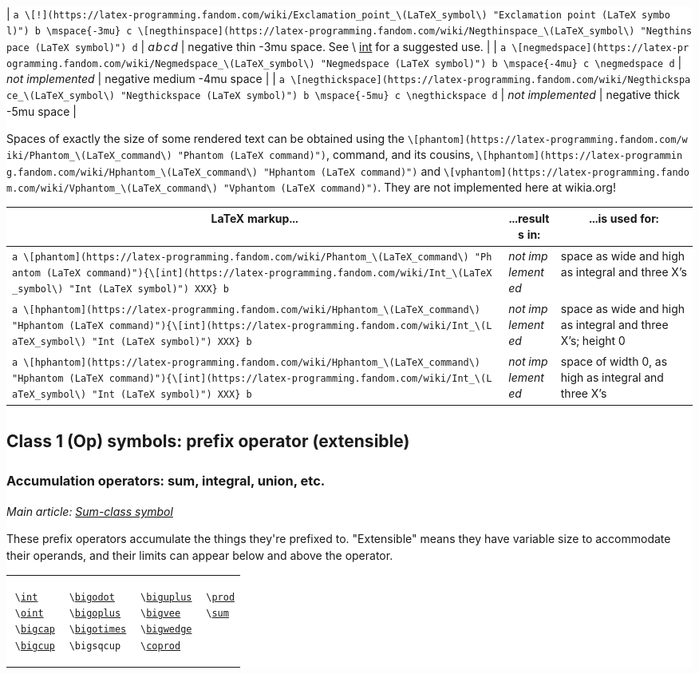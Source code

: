 | `a \[!](https://latex-programming.fandom.com/wiki/Exclamation_point_\(LaTeX_symbol\) "Exclamation point (LaTeX symbol)") b \mspace{-3mu} c \[negthinspace](https://latex-programming.fandom.com/wiki/Negthinspace_\(LaTeX_symbol\) "Negthinspace (LaTeX symbol)") d` | ${\displaystyle a \! b \! c \! d}$ | negative thin -3mu space. See \\ [int](https://latex-programming.fandom.com/wiki/Int_\(LaTeX_symbol\) "Int (LaTeX symbol)") for a suggested use. |
| `a \[negmedspace](https://latex-programming.fandom.com/wiki/Negmedspace_\(LaTeX_symbol\) "Negmedspace (LaTeX symbol)") b \mspace{-4mu} c \negmedspace d` | ${\displaystyle not\ implemented}$ | negative medium -4mu space |
| `a \[negthickspace](https://latex-programming.fandom.com/wiki/Negthickspace_\(LaTeX_symbol\) "Negthickspace (LaTeX symbol)") b \mspace{-5mu} c \negthickspace d` | ${\displaystyle not\ implemented}$ | negative thick -5mu space |

Spaces of exactly the size of some rendered text can be obtained using the `\[phantom](https://latex-programming.fandom.com/wiki/Phantom_\(LaTeX_command\) "Phantom (LaTeX command)")`, command, and its cousins, `\[hphantom](https://latex-programming.fandom.com/wiki/Hphantom_\(LaTeX_command\) "Hphantom (LaTeX command)")` and `\[vphantom](https://latex-programming.fandom.com/wiki/Vphantom_\(LaTeX_command\) "Vphantom (LaTeX command)")`. They are not implemented here at wikia.org!

| LaTeX markup... | ...results in: | ...is used for: |
| --- | --- | --- |
| `a \[phantom](https://latex-programming.fandom.com/wiki/Phantom_\(LaTeX_command\) "Phantom (LaTeX command)"){\[int](https://latex-programming.fandom.com/wiki/Int_\(LaTeX_symbol\) "Int (LaTeX symbol)") XXX} b ` | ${\displaystyle not\ implemented}$ | space as wide and high as integral and three X’s |
| `a \[hphantom](https://latex-programming.fandom.com/wiki/Hphantom_\(LaTeX_command\) "Hphantom (LaTeX command)"){\[int](https://latex-programming.fandom.com/wiki/Int_\(LaTeX_symbol\) "Int (LaTeX symbol)") XXX} b ` | ${\displaystyle not\ implemented}$ | space as wide and high as integral and three X’s;   height 0 |
| `a \[hphantom](https://latex-programming.fandom.com/wiki/Hphantom_\(LaTeX_command\) "Hphantom (LaTeX command)"){\[int](https://latex-programming.fandom.com/wiki/Int_\(LaTeX_symbol\) "Int (LaTeX symbol)") XXX} b ` | ${\displaystyle not\ implemented}$ | space of width 0,   as high as integral and three X’s |

  

## Class 1 (Op) symbols: prefix operator (extensible)

### Accumulation operators: sum, integral, union, etc.

*Main article: [Sum-class symbol](https://latex-programming.fandom.com/wiki/Sum-class_symbol "Sum-class symbol")*

These prefix operators accumulate the things they're prefixed to. "Extensible" means they have variable size to accommodate their operands, and their limits can appear below and above the operator.

<table width=""><tbody><tr><td colspan="1"><p><math>{\displaystyle \int}</math> <code>\<a href="https://latex-programming.fandom.com/wiki/Int_(LaTeX_symbol)">int</a></code><br><math>{\displaystyle \oint}</math> <code>\<a href="https://latex-programming.fandom.com/wiki/Oint_(LaTeX_symbol)">oint</a></code><br><math>{\displaystyle \bigcap}</math> <code>\<a href="https://latex-programming.fandom.com/wiki/Bigcap_(LaTeX_symbol)">bigcap</a></code><br><math>{\displaystyle \bigcup}</math> <code>\<a href="https://latex-programming.fandom.com/wiki/Bigcup_(LaTeX_symbol)">bigcup</a></code></p></td><td colspan="1"><p><math>{\displaystyle \bigodot}</math> <code>\<a href="https://latex-programming.fandom.com/wiki/Bigodot_(LaTeX_symbol)">bigodot</a></code><br><math>{\displaystyle \bigoplus}</math> <code>\<a href="https://latex-programming.fandom.com/wiki/Bigoplus_(LaTeX_symbol)">bigoplus</a></code><br><math>{\displaystyle \bigotimes}</math> <code>\<a href="https://latex-programming.fandom.com/wiki/Bigotimes_(LaTeX_symbol)">bigotimes</a></code><br><math>{\displaystyle \bigsqcup}</math> <code>\<span>bigsqcup</span></code></p></td><td colspan="1"><p><math>{\displaystyle \biguplus}</math> <code>\<a href="https://latex-programming.fandom.com/wiki/Biguplus_(LaTeX_symbol)">biguplus</a></code><br><math>{\displaystyle \bigvee}</math> <code>\<a href="https://latex-programming.fandom.com/wiki/Bigvee_(LaTeX_symbol)">bigvee</a></code><br><math>{\displaystyle \bigwedge}</math> <code>\<a href="https://latex-programming.fandom.com/wiki/Bigwedge_(LaTeX_symbol)">bigwedge</a></code><br><math>{\displaystyle \coprod}</math> <code>\<a href="https://latex-programming.fandom.com/wiki/Coprod_(LaTeX_symbol)">coprod</a></code></p></td><td colspan="1"><p><math>{\displaystyle \prod}</math> <code>\<a href="https://latex-programming.fandom.com/wiki/Prod_(LaTeX_symbol)">prod</a></code><br><math>{\displaystyle \sum}</math> <code>\<a href="https://latex-programming.fandom.com/wiki/Sum_(LaTeX_symbol)">sum</a></code></p></td></tr></tbody></table>
